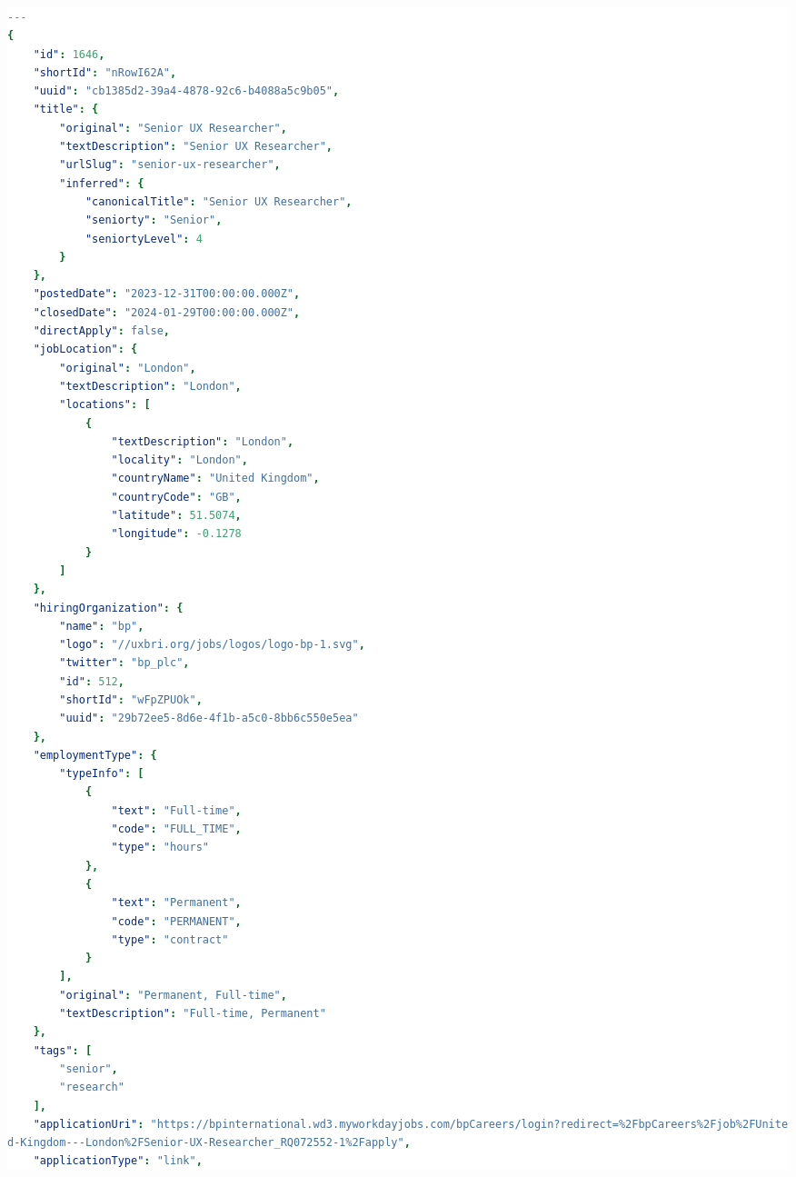```yaml
---
{
	"id": 1646,
	"shortId": "nRowI62A",
	"uuid": "cb1385d2-39a4-4878-92c6-b4088a5c9b05",
	"title": {
		"original": "Senior UX Researcher",
		"textDescription": "Senior UX Researcher",
		"urlSlug": "senior-ux-researcher",
		"inferred": {
			"canonicalTitle": "Senior UX Researcher",
			"seniorty": "Senior",
			"seniortyLevel": 4
		}
	},
	"postedDate": "2023-12-31T00:00:00.000Z",
	"closedDate": "2024-01-29T00:00:00.000Z",
	"directApply": false,
	"jobLocation": {
		"original": "London",
		"textDescription": "London",
		"locations": [
			{
				"textDescription": "London",
				"locality": "London",
				"countryName": "United Kingdom",
				"countryCode": "GB",
				"latitude": 51.5074,
				"longitude": -0.1278
			}
		]
	},
	"hiringOrganization": {
		"name": "bp",
		"logo": "//uxbri.org/jobs/logos/logo-bp-1.svg",
		"twitter": "bp_plc",
		"id": 512,
		"shortId": "wFpZPUOk",
		"uuid": "29b72ee5-8d6e-4f1b-a5c0-8bb6c550e5ea"
	},
	"employmentType": {
		"typeInfo": [
			{
				"text": "Full-time",
				"code": "FULL_TIME",
				"type": "hours"
			},
			{
				"text": "Permanent",
				"code": "PERMANENT",
				"type": "contract"
			}
		],
		"original": "Permanent, Full-time",
		"textDescription": "Full-time, Permanent"
	},
	"tags": [
		"senior",
		"research"
	],
	"applicationUri": "https://bpinternational.wd3.myworkdayjobs.com/bpCareers/login?redirect=%2FbpCareers%2Fjob%2FUnited-Kingdom---London%2FSenior-UX-Researcher_RQ072552-1%2Fapply",
	"applicationType": "link",
```
